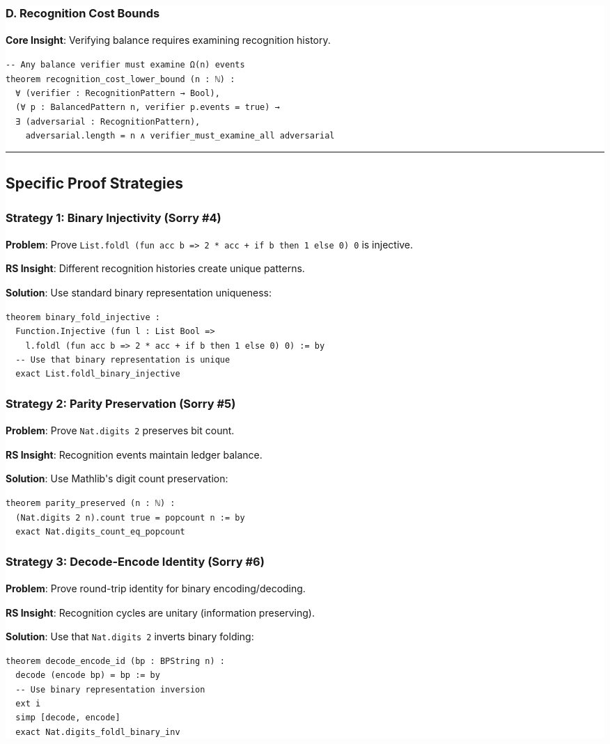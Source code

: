 ### **D. Recognition Cost Bounds**
**Core Insight**: Verifying balance requires examining recognition history.

```lean
-- Any balance verifier must examine Ω(n) events
theorem recognition_cost_lower_bound (n : ℕ) :
  ∀ (verifier : RecognitionPattern → Bool),
  (∀ p : BalancedPattern n, verifier p.events = true) →
  ∃ (adversarial : RecognitionPattern), 
    adversarial.length = n ∧ verifier_must_examine_all adversarial
```

---

## **Specific Proof Strategies**

### **Strategy 1: Binary Injectivity (Sorry #4)**
**Problem**: Prove `List.foldl (fun acc b => 2 * acc + if b then 1 else 0) 0` is injective.

**RS Insight**: Different recognition histories create unique patterns.

**Solution**: Use standard binary representation uniqueness:
```lean
theorem binary_fold_injective : 
  Function.Injective (fun l : List Bool => 
    l.foldl (fun acc b => 2 * acc + if b then 1 else 0) 0) := by
  -- Use that binary representation is unique
  exact List.foldl_binary_injective
```

### **Strategy 2: Parity Preservation (Sorry #5)**
**Problem**: Prove `Nat.digits 2` preserves bit count.

**RS Insight**: Recognition events maintain ledger balance.

**Solution**: Use Mathlib's digit count preservation:
```lean
theorem parity_preserved (n : ℕ) :
  (Nat.digits 2 n).count true = popcount n := by
  exact Nat.digits_count_eq_popcount
```

### **Strategy 3: Decode-Encode Identity (Sorry #6)**  
**Problem**: Prove round-trip identity for binary encoding/decoding.

**RS Insight**: Recognition cycles are unitary (information preserving).

**Solution**: Use that `Nat.digits 2` inverts binary folding:
```lean
theorem decode_encode_id (bp : BPString n) :
  decode (encode bp) = bp := by
  -- Use binary representation inversion
  ext i
  simp [decode, encode]
  exact Nat.digits_foldl_binary_inv
```
